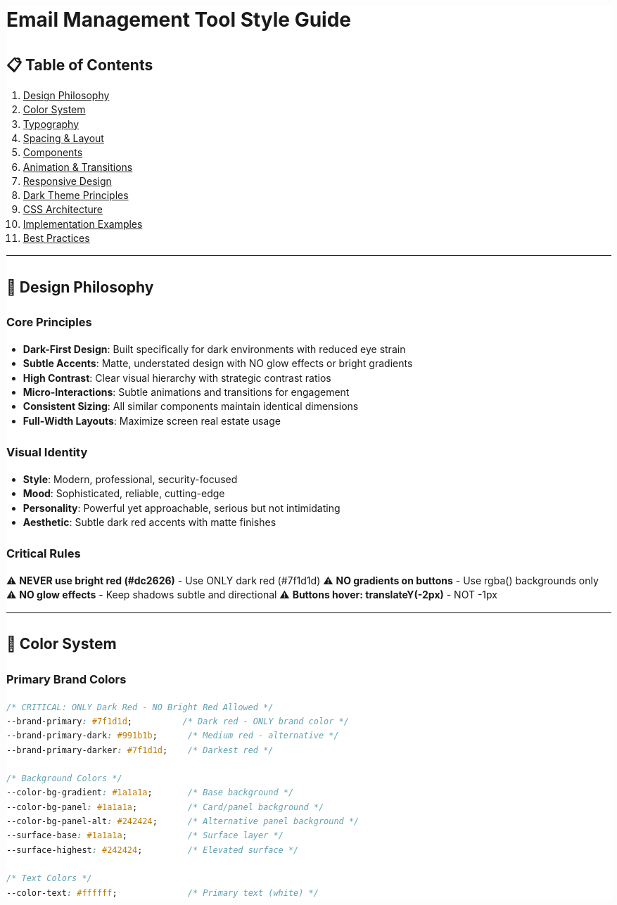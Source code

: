 # Email Management Tool Style Guide

## 📋 Table of Contents
1. [Design Philosophy](#design-philosophy)
2. [Color System](#color-system)
3. [Typography](#typography)
4. [Spacing & Layout](#spacing--layout)
5. [Components](#components)
6. [Animation & Transitions](#animation--transitions)
7. [Responsive Design](#responsive-design)
8. [Dark Theme Principles](#dark-theme-principles)
9. [CSS Architecture](#css-architecture)
10. [Implementation Examples](#implementation-examples)
11. [Best Practices](#best-practices)

---

## 🎨 Design Philosophy

### Core Principles
- **Dark-First Design**: Built specifically for dark environments with reduced eye strain
- **Subtle Accents**: Matte, understated design with NO glow effects or bright gradients
- **High Contrast**: Clear visual hierarchy with strategic contrast ratios
- **Micro-Interactions**: Subtle animations and transitions for engagement
- **Consistent Sizing**: All similar components maintain identical dimensions
- **Full-Width Layouts**: Maximize screen real estate usage

### Visual Identity
- **Style**: Modern, professional, security-focused
- **Mood**: Sophisticated, reliable, cutting-edge
- **Personality**: Powerful yet approachable, serious but not intimidating
- **Aesthetic**: Subtle dark red accents with matte finishes

### Critical Rules
⚠️ **NEVER use bright red (#dc2626)** - Use ONLY dark red (#7f1d1d)
⚠️ **NO gradients on buttons** - Use rgba() backgrounds only
⚠️ **NO glow effects** - Keep shadows subtle and directional
⚠️ **Buttons hover: translateY(-2px)** - NOT -1px

---

## 🎨 Color System

### Primary Brand Colors

```css
/* CRITICAL: ONLY Dark Red - NO Bright Red Allowed */
--brand-primary: #7f1d1d;          /* Dark red - ONLY brand color */
--brand-primary-dark: #991b1b;      /* Medium red - alternative */
--brand-primary-darker: #7f1d1d;    /* Darkest red */

/* Background Colors */
--color-bg-gradient: #1a1a1a;       /* Base background */
--color-bg-panel: #1a1a1a;          /* Card/panel background */
--color-bg-panel-alt: #242424;      /* Alternative panel background */
--surface-base: #1a1a1a;            /* Surface layer */
--surface-highest: #242424;         /* Elevated surface */

/* Text Colors */
--color-text: #ffffff;              /* Primary text (white) */
```